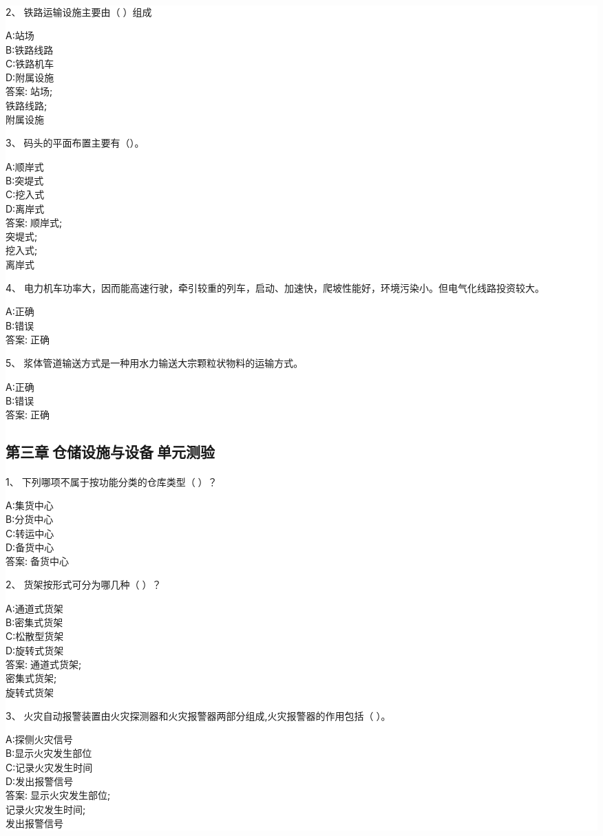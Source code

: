 2、 铁路运输设施主要由（ ）组成

A:站场  
B:铁路线路  
C:铁路机车  
D:附属设施  
答案: 站场;  
铁路线路;  
附属设施

3、 码头的平面布置主要有（）。

A:顺岸式  
B:突堤式  
C:挖入式  
D:离岸式  
答案: 顺岸式;  
突堤式;  
挖入式;  
离岸式

4、 电力机车功率大，因而能高速行驶，牵引较重的列车，启动、加速快，爬坡性能好，环境污染小。但电气化线路投资较大。

A:正确  
B:错误  
答案: 正确

5、 浆体管道输送方式是一种用水力输送大宗颗粒状物料的运输方式。

A:正确  
B:错误  
答案: 正确

## 第三章 仓储设施与设备 单元测验

1、 下列哪项不属于按功能分类的仓库类型（ ）？

A:集货中心  
B:分货中心  
C:转运中心  
D:备货中心  
答案: 备货中心

2、 货架按形式可分为哪几种（ ）？

A:通道式货架  
B:密集式货架  
C:松散型货架  
D:旋转式货架  
答案: 通道式货架;  
密集式货架;  
旋转式货架

3、 火灾自动报警装置由火灾探测器和火灾报警器两部分组成,火灾报警器的作用包括（ ）。

A:探侧火灾信号  
B:显示火灾发生部位  
C:记录火灾发生时间  
D:发出报警信号  
答案: 显示火灾发生部位;  
记录火灾发生时间;  
发出报警信号
